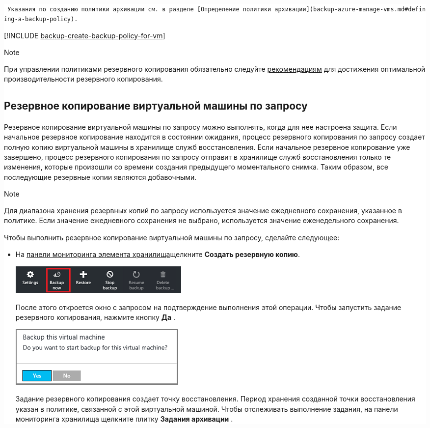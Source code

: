      Указания по созданию политики архивации см. в разделе [Определение политики архивации](backup-azure-manage-vms.md#defining-a-backup-policy).

[!INCLUDE [backup-create-backup-policy-for-vm](../../includes/backup-create-backup-policy-for-vm.md)]

> [!NOTE]
> При управлении политиками резервного копирования обязательно следуйте [рекомендациям](backup-azure-vms-introduction.md#best-practices) для достижения оптимальной производительности резервного копирования.
>
>

## <a name="on-demand-backup-of-a-virtual-machine"></a>Резервное копирование виртуальной машины по запросу
Резервное копирование виртуальной машины по запросу можно выполнять, когда для нее настроена защита. Если начальное резервное копирование находится в состоянии ожидания, процесс резервного копирования по запросу создает полную копию виртуальной машины в хранилище служб восстановления. Если начальное резервное копирование уже завершено, процесс резервного копирования по запросу отправит в хранилище служб восстановления только те изменения, которые произошли со времени создания предыдущего моментального снимка. Таким образом, все последующие резервные копии являются добавочными.

> [!NOTE]
> Для диапазона хранения резервных копий по запросу используется значение ежедневного сохранения, указанное в политике. Если значение ежедневного сохранения не выбрано, используется значение еженедельного сохранения.
>
>

Чтобы выполнить резервное копирование виртуальной машины по запросу, сделайте следующее:

* На [панели мониторинга элемента хранилища](backup-azure-manage-vms.md#open-a-vault-item-dashboard)щелкните **Создать резервную копию**.

    ![Кнопка "Создать резервную копию"](./media/backup-azure-manage-vms/backup-now-button.png)

    После этого откроется окно с запросом на подтверждение выполнения этой операции. Чтобы запустить задание резервного копирования, нажмите кнопку **Да** .

    ![Кнопка "Создать резервную копию"](./media/backup-azure-manage-vms/backup-now-check.png)

    Задание резервного копирования создает точку восстановления. Период хранения созданной точки восстановления указан в политике, связанной с этой виртуальной машиной. Чтобы отслеживать выполнение задания, на панели мониторинга хранилища щелкните плитку **Задания архивации** .  
